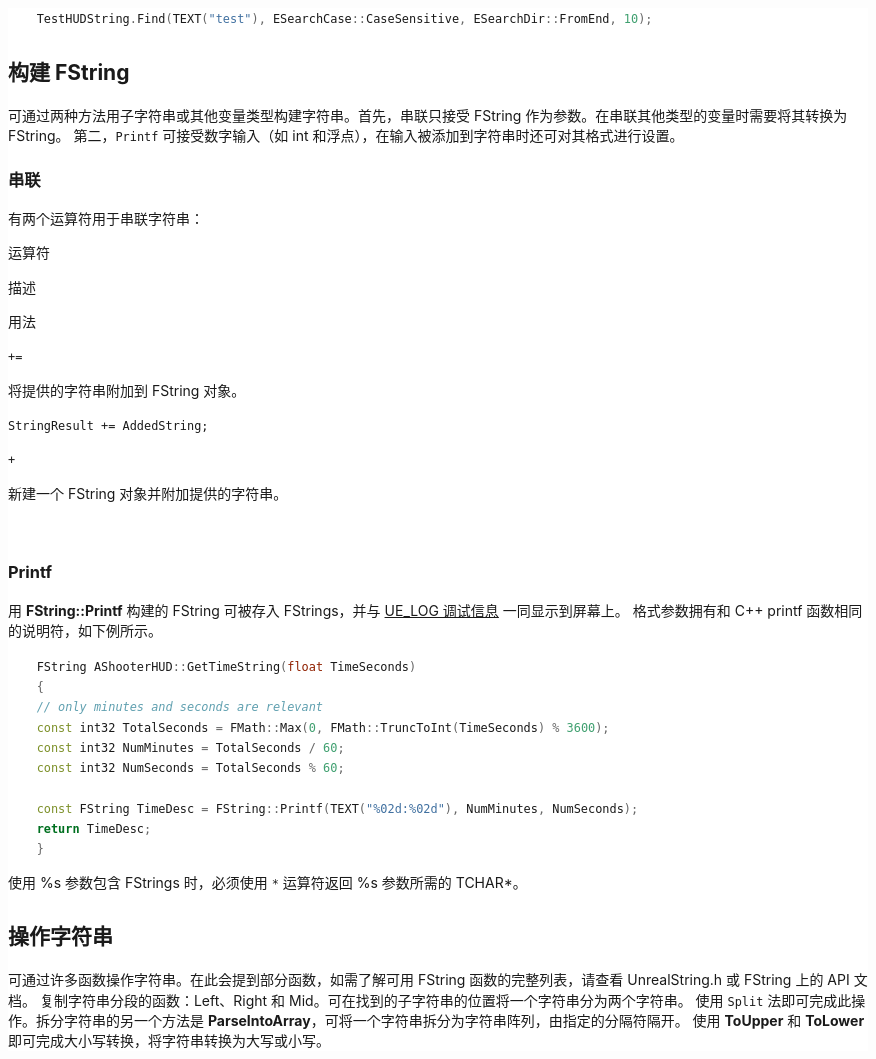```cpp
	TestHUDString.Find(TEXT("test"), ESearchCase::CaseSensitive, ESearchDir::FromEnd, 10);
```

## 构建 FString

可通过两种方法用子字符串或其他变量类型构建字符串。首先，串联只接受 FString 作为参数。在串联其他类型的变量时需要将其转换为 FString。 第二，`Printf` 可接受数字输入（如 int 和浮点），在输入被添加到字符串时还可对其格式进行设置。

### 串联

有两个运算符用于串联字符串：

运算符

描述

用法

`+=`

将提供的字符串附加到 FString 对象。

`StringResult += AddedString;`

`+`

新建一个 FString 对象并附加提供的字符串。

 

### Printf

用 **FString::Printf** 构建的 FString 可被存入 FStrings，并与 [UE\_LOG 调试信息](/documentation/zh-cn/unreal-engine/fstring-in-unreal-engine#debugmessaging) 一同显示到屏幕上。 格式参数拥有和 C++ printf 函数相同的说明符，如下例所示。

```cpp
	FString AShooterHUD::GetTimeString(float TimeSeconds)
	{
	// only minutes and seconds are relevant
	const int32 TotalSeconds = FMath::Max(0, FMath::TruncToInt(TimeSeconds) % 3600);
	const int32 NumMinutes = TotalSeconds / 60;
	const int32 NumSeconds = TotalSeconds % 60;

	const FString TimeDesc = FString::Printf(TEXT("%02d:%02d"), NumMinutes, NumSeconds);
	return TimeDesc;
	}

```

使用 %s 参数包含 FStrings 时，必须使用 `*` 运算符返回 %s 参数所需的 TCHAR\*。

## 操作字符串

可通过许多函数操作字符串。在此会提到部分函数，如需了解可用 FString 函数的完整列表，请查看 UnrealString.h 或 FString 上的 API 文档。 复制字符串分段的函数：Left、Right 和 Mid。可在找到的子字符串的位置将一个字符串分为两个字符串。 使用 `Split` 法即可完成此操作。拆分字符串的另一个方法是 **ParseIntoArray**，可将一个字符串拆分为字符串阵列，由指定的分隔符隔开。 使用 **ToUpper** 和 **ToLower** 即可完成大小写转换，将字符串转换为大写或小写。
